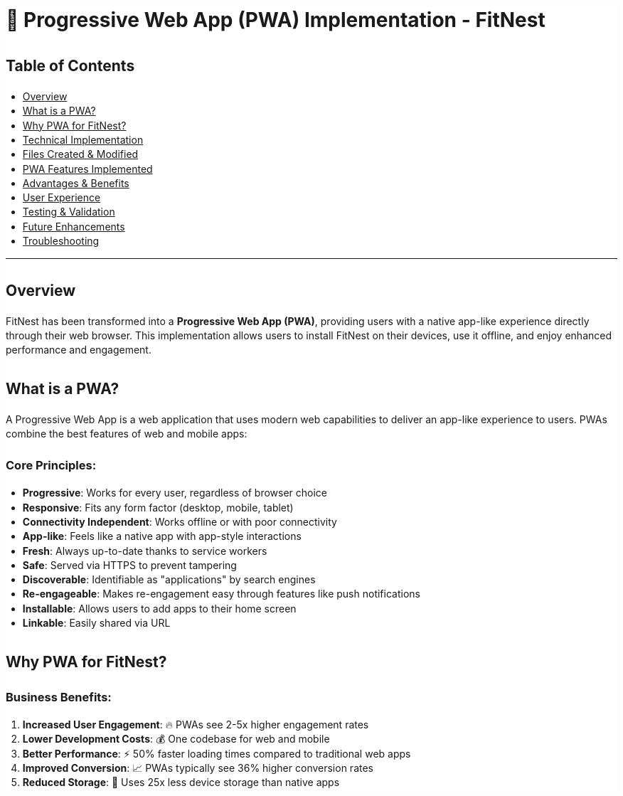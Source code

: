# 📱 Progressive Web App (PWA) Implementation - FitNest

## Table of Contents
- [Overview](#overview)
- [What is a PWA?](#what-is-a-pwa)
- [Why PWA for FitNest?](#why-pwa-for-fitnest)
- [Technical Implementation](#technical-implementation)
- [Files Created & Modified](#files-created--modified)
- [PWA Features Implemented](#pwa-features-implemented)
- [Advantages & Benefits](#advantages--benefits)
- [User Experience](#user-experience)
- [Testing & Validation](#testing--validation)
- [Future Enhancements](#future-enhancements)
- [Troubleshooting](#troubleshooting)

---

## Overview

FitNest has been transformed into a **Progressive Web App (PWA)**, providing users with a native app-like experience directly through their web browser. This implementation allows users to install FitNest on their devices, use it offline, and enjoy enhanced performance and engagement.

## What is a PWA?

A Progressive Web App is a web application that uses modern web capabilities to deliver an app-like experience to users. PWAs combine the best features of web and mobile apps:

### Core Principles:
- **Progressive**: Works for every user, regardless of browser choice
- **Responsive**: Fits any form factor (desktop, mobile, tablet)
- **Connectivity Independent**: Works offline or with poor connectivity
- **App-like**: Feels like a native app with app-style interactions
- **Fresh**: Always up-to-date thanks to service workers
- **Safe**: Served via HTTPS to prevent tampering
- **Discoverable**: Identifiable as "applications" by search engines
- **Re-engageable**: Makes re-engagement easy through features like push notifications
- **Installable**: Allows users to add apps to their home screen
- **Linkable**: Easily shared via URL

## Why PWA for FitNest?

### Business Benefits:
1. **Increased User Engagement**: 🔥 PWAs see 2-5x higher engagement rates
2. **Lower Development Costs**: 💰 One codebase for web and mobile
3. **Better Performance**: ⚡ 50% faster loading times compared to traditional web apps
4. **Improved Conversion**: 📈 PWAs typically see 36% higher conversion rates
5. **Reduced Storage**: 💾 Uses 25x less device storage than native apps
